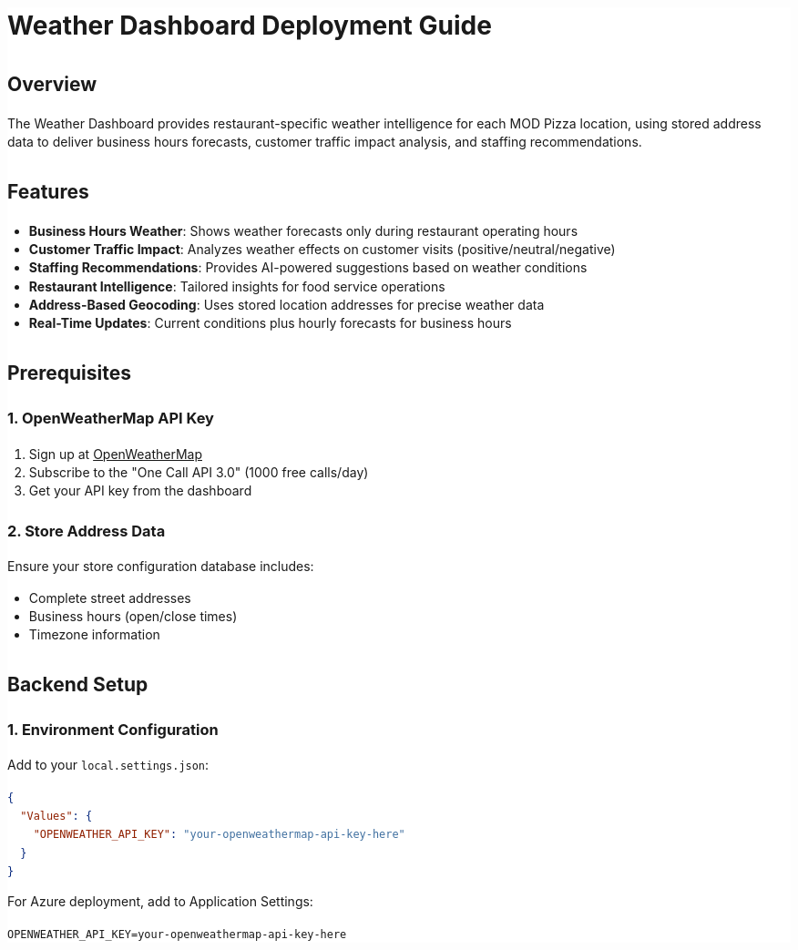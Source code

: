 # Weather Dashboard Deployment Guide

## Overview

The Weather Dashboard provides restaurant-specific weather intelligence for each MOD Pizza location, using stored address data to deliver business hours forecasts, customer traffic impact analysis, and staffing recommendations.

## Features

- **Business Hours Weather**: Shows weather forecasts only during restaurant operating hours
- **Customer Traffic Impact**: Analyzes weather effects on customer visits (positive/neutral/negative)
- **Staffing Recommendations**: Provides AI-powered suggestions based on weather conditions
- **Restaurant Intelligence**: Tailored insights for food service operations
- **Address-Based Geocoding**: Uses stored location addresses for precise weather data
- **Real-Time Updates**: Current conditions plus hourly forecasts for business hours

## Prerequisites

### 1. OpenWeatherMap API Key

1. Sign up at [OpenWeatherMap](https://openweathermap.org/api)
2. Subscribe to the "One Call API 3.0" (1000 free calls/day)
3. Get your API key from the dashboard

### 2. Store Address Data

Ensure your store configuration database includes:

- Complete street addresses
- Business hours (open/close times)
- Timezone information

## Backend Setup

### 1. Environment Configuration

Add to your `local.settings.json`:

```json
{
  "Values": {
    "OPENWEATHER_API_KEY": "your-openweathermap-api-key-here"
  }
}
```

For Azure deployment, add to Application Settings:

```
OPENWEATHER_API_KEY=your-openweathermap-api-key-here
```
